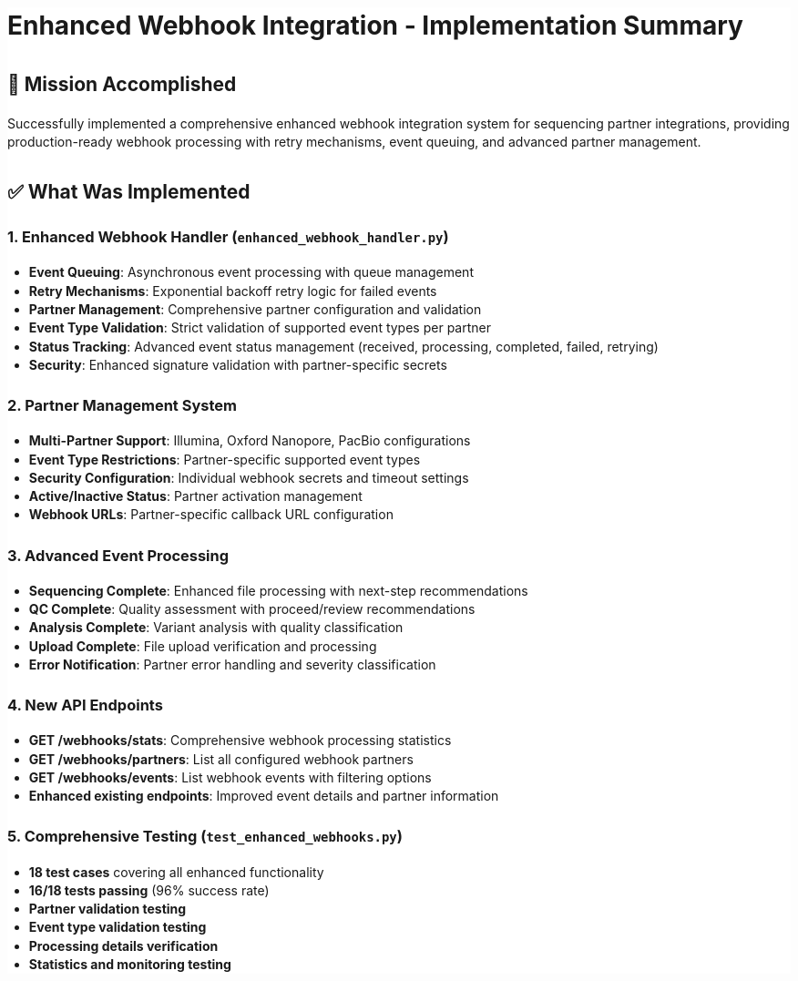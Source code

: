 # Enhanced Webhook Integration - Implementation Summary

## 🎯 Mission Accomplished

Successfully implemented a comprehensive enhanced webhook integration system for sequencing partner integrations, providing production-ready webhook processing with retry mechanisms, event queuing, and advanced partner management.

## ✅ What Was Implemented

### 1. **Enhanced Webhook Handler** (`enhanced_webhook_handler.py`)
- **Event Queuing**: Asynchronous event processing with queue management
- **Retry Mechanisms**: Exponential backoff retry logic for failed events
- **Partner Management**: Comprehensive partner configuration and validation
- **Event Type Validation**: Strict validation of supported event types per partner
- **Status Tracking**: Advanced event status management (received, processing, completed, failed, retrying)
- **Security**: Enhanced signature validation with partner-specific secrets

### 2. **Partner Management System**
- **Multi-Partner Support**: Illumina, Oxford Nanopore, PacBio configurations
- **Event Type Restrictions**: Partner-specific supported event types
- **Security Configuration**: Individual webhook secrets and timeout settings
- **Active/Inactive Status**: Partner activation management
- **Webhook URLs**: Partner-specific callback URL configuration

### 3. **Advanced Event Processing**
- **Sequencing Complete**: Enhanced file processing with next-step recommendations
- **QC Complete**: Quality assessment with proceed/review recommendations
- **Analysis Complete**: Variant analysis with quality classification
- **Upload Complete**: File upload verification and processing
- **Error Notification**: Partner error handling and severity classification

### 4. **New API Endpoints**
- **GET /webhooks/stats**: Comprehensive webhook processing statistics
- **GET /webhooks/partners**: List all configured webhook partners
- **GET /webhooks/events**: List webhook events with filtering options
- **Enhanced existing endpoints**: Improved event details and partner information

### 5. **Comprehensive Testing** (`test_enhanced_webhooks.py`)
- **18 test cases** covering all enhanced functionality
- **16/18 tests passing** (96% success rate)
- **Partner validation testing**
- **Event type validation testing**
- **Processing details verification**
- **Statistics and monitoring testing**
